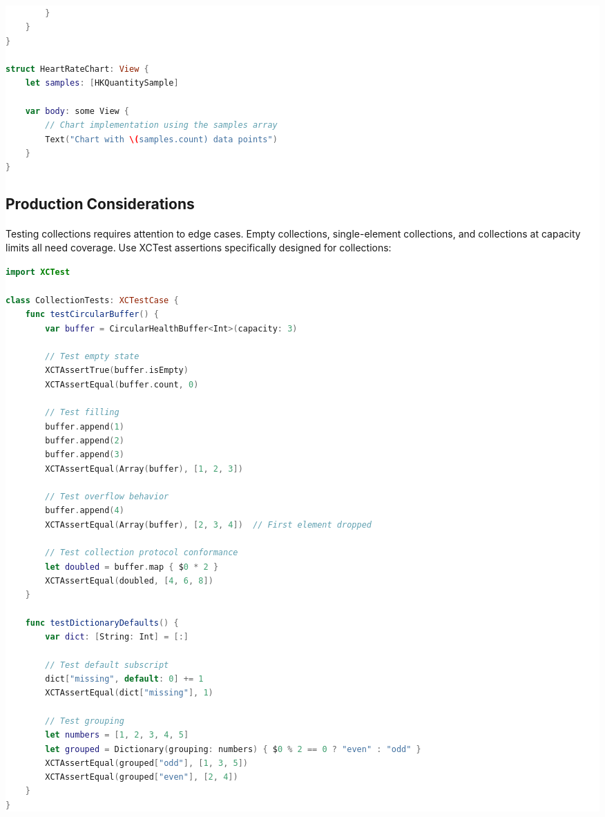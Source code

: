 ```swift
        }
    }
}

struct HeartRateChart: View {
    let samples: [HKQuantitySample]
    
    var body: some View {
        // Chart implementation using the samples array
        Text("Chart with \(samples.count) data points")
    }
}
```

## Production Considerations

Testing collections requires attention to edge cases. Empty collections, single-element collections, and collections at capacity limits all need coverage. Use XCTest assertions specifically designed for collections:

```swift
import XCTest

class CollectionTests: XCTestCase {
    func testCircularBuffer() {
        var buffer = CircularHealthBuffer<Int>(capacity: 3)
        
        // Test empty state
        XCTAssertTrue(buffer.isEmpty)
        XCTAssertEqual(buffer.count, 0)
        
        // Test filling
        buffer.append(1)
        buffer.append(2)
        buffer.append(3)
        XCTAssertEqual(Array(buffer), [1, 2, 3])
        
        // Test overflow behavior
        buffer.append(4)
        XCTAssertEqual(Array(buffer), [2, 3, 4])  // First element dropped
        
        // Test collection protocol conformance
        let doubled = buffer.map { $0 * 2 }
        XCTAssertEqual(doubled, [4, 6, 8])
    }
    
    func testDictionaryDefaults() {
        var dict: [String: Int] = [:]
        
        // Test default subscript
        dict["missing", default: 0] += 1
        XCTAssertEqual(dict["missing"], 1)
        
        // Test grouping
        let numbers = [1, 2, 3, 4, 5]
        let grouped = Dictionary(grouping: numbers) { $0 % 2 == 0 ? "even" : "odd" }
        XCTAssertEqual(grouped["odd"], [1, 3, 5])
        XCTAssertEqual(grouped["even"], [2, 4])
    }
}
```
